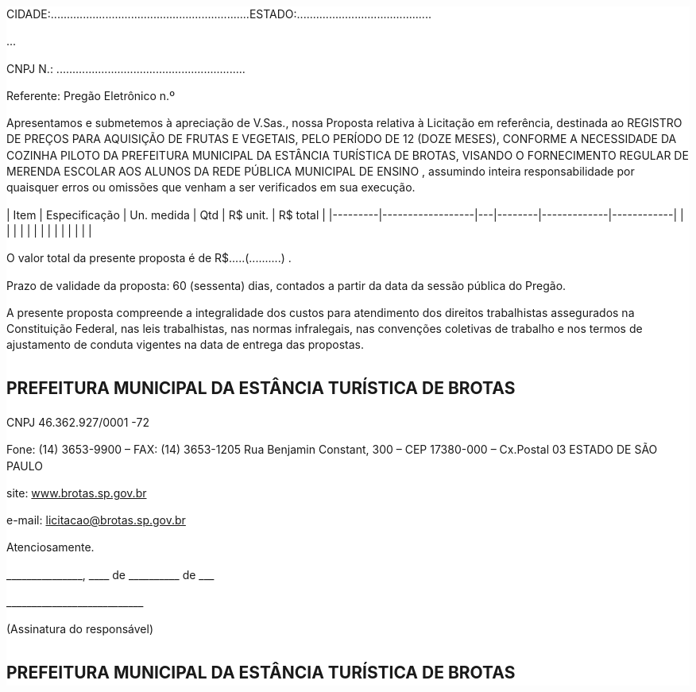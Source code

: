 CIDADE:..............................................................ESTADO:..........................................

...

CNPJ N.: ...........................................................

Referente: Pregão Eletrônico n.º

Apresentamos e submetemos à apreciação de V.Sas., nossa Proposta relativa à Licitação em referência, destinada ao REGISTRO DE PREÇOS PARA AQUISIÇÃO DE FRUTAS E VEGETAIS, PELO PERÍODO DE 12 (DOZE MESES), CONFORME A NECESSIDADE DA COZINHA PILOTO DA PREFEITURA MUNICIPAL DA ESTÂNCIA TURÍSTICA DE BROTAS, VISANDO O FORNECIMENTO REGULAR DE MERENDA ESCOLAR AOS ALUNOS DA REDE PÚBLICA MUNICIPAL DE ENSINO , assumindo inteira responsabilidade por quaisquer erros ou omissões que venham a ser verificados em sua execução.

| Item    | Especificação    | Un. 
 medida    | Qtd    | R$ unit.    | R$ total   |
|---------|------------------|---|--------|-------------|------------|
|         |                  |   |        |             |            |
|         |                  |   |        |             |            |

O valor total da presente proposta é de R$.....(..........) .

Prazo de validade da proposta: 60 (sessenta) dias, contados a partir da data da sessão pública do Pregão.

A presente proposta compreende a integralidade dos custos para atendimento dos direitos trabalhistas assegurados na Constituição Federal, nas leis trabalhistas, nas normas infralegais, nas convenções coletivas de trabalho e nos termos de ajustamento de conduta vigentes na data de entrega das propostas.





## PREFEITURA MUNICIPAL DA ESTÂNCIA TURÍSTICA DE BROTAS

CNPJ 46.362.927/0001 -72

Fone: (14) 3653-9900 – FAX: (14) 3653-1205 Rua Benjamin Constant, 300 – CEP 17380-000 – Cx.Postal 03 ESTADO DE SÃO PAULO



site: www.brotas.sp.gov.br

e-mail: licitacao@brotas.sp.gov.br

Atenciosamente.

\_\_\_\_\_\_\_\_\_\_\_\_\_\_\_, \_\_\_\_ de \_\_\_\_\_\_\_\_\_\_ de \_\_\_

\_\_\_\_\_\_\_\_\_\_\_\_\_\_\_\_\_\_\_\_\_\_\_\_\_\_\_

(Assinatura do responsável)



## PREFEITURA MUNICIPAL DA ESTÂNCIA TURÍSTICA DE BROTAS
